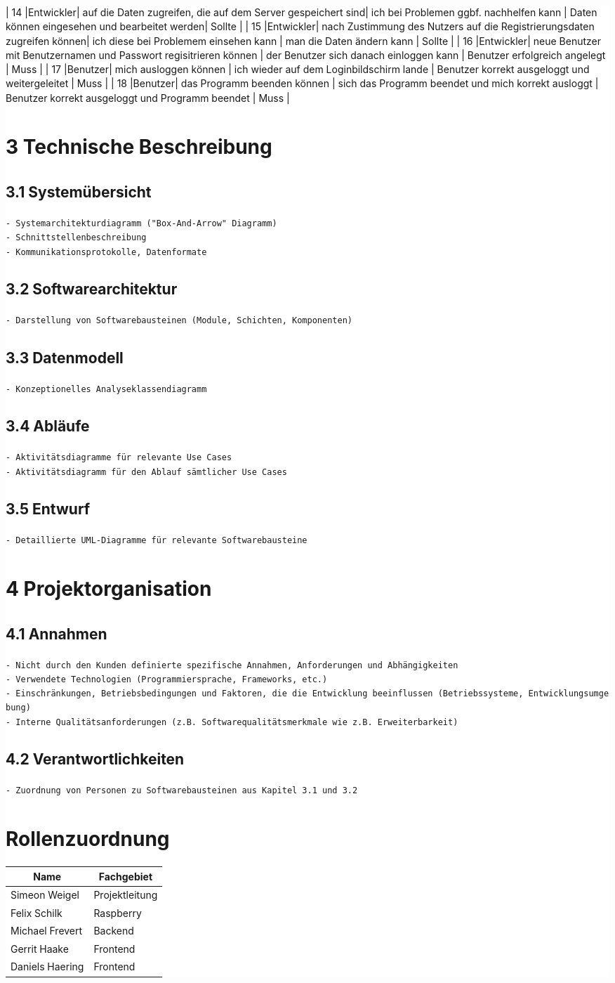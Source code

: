 | 14 |Entwickler| auf die Daten zugreifen, die auf dem Server gespeichert sind| ich bei Problemen ggbf. nachhelfen kann | Daten können eingesehen und bearbeitet werden| Sollte |
| 15 |Entwickler| nach Zustimmung des Nutzers auf die Registrierungsdaten zugreifen können| ich diese bei Problemem einsehen kann | man die Daten ändern kann | Sollte |
| 16  |Entwickler| neue Benutzer mit Benutzernamen und Passwort regisitrieren können  | der Benutzer sich danach einloggen kann | Benutzer erfolgreich angelegt | Muss |
| 17 |Benutzer| mich ausloggen können | ich wieder auf dem Loginbildschirm lande | Benutzer korrekt ausgeloggt und weitergeleitet | Muss |
| 18 |Benutzer| das Programm beenden können | sich das Programm beendet und mich korrekt ausloggt | Benutzer korrekt ausgeloggt und Programm beendet | Muss |

# 3 Technische Beschreibung

## 3.1 Systemübersicht
    - Systemarchitekturdiagramm ("Box-And-Arrow" Diagramm)
    - Schnittstellenbeschreibung
    - Kommunikationsprotokolle, Datenformate

## 3.2 Softwarearchitektur
    - Darstellung von Softwarebausteinen (Module, Schichten, Komponenten)

## 3.3 Datenmodell 
    - Konzeptionelles Analyseklassendiagramm

## 3.4 Abläufe
    - Aktivitätsdiagramme für relevante Use Cases
    - Aktivitätsdiagramm für den Ablauf sämtlicher Use Cases

## 3.5 Entwurf
    - Detaillierte UML-Diagramme für relevante Softwarebausteine

# 4 Projektorganisation

## 4.1 Annahmen
    - Nicht durch den Kunden definierte spezifische Annahmen, Anforderungen und Abhängigkeiten
    - Verwendete Technologien (Programmiersprache, Frameworks, etc.)
    - Einschränkungen, Betriebsbedingungen und Faktoren, die die Entwicklung beeinflussen (Betriebssysteme, Entwicklungsumgebung)
    - Interne Qualitätsanforderungen (z.B. Softwarequalitätsmerkmale wie z.B. Erweiterbarkeit)

## 4.2 Verantwortlichkeiten
    - Zuordnung von Personen zu Softwarebausteinen aus Kapitel 3.1 und 3.2
# Rollenzuordnung

|Name | Fachgebiet|
|-----|-----------|
|Simeon Weigel | Projektleitung |
|Felix Schilk | Raspberry|
|Michael Frevert | Backend|
|Gerrit Haake | Frontend|
|Daniels Haering | Frontend|
